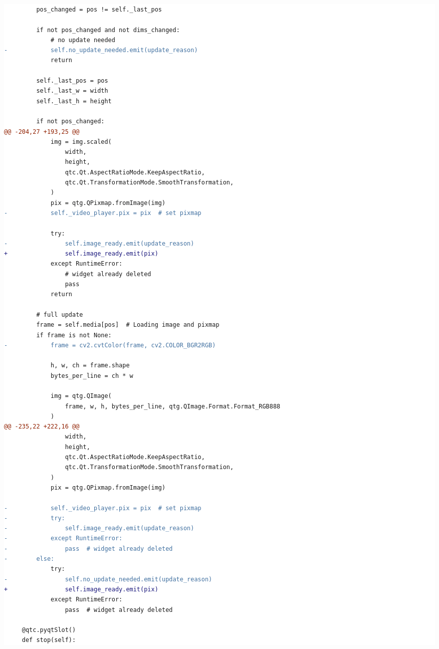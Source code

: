 ```diff
         pos_changed = pos != self._last_pos
 
         if not pos_changed and not dims_changed:
             # no update needed
-            self.no_update_needed.emit(update_reason)
             return
 
         self._last_pos = pos
         self._last_w = width
         self._last_h = height
 
         if not pos_changed:
@@ -204,27 +193,25 @@
             img = img.scaled(
                 width,
                 height,
                 qtc.Qt.AspectRatioMode.KeepAspectRatio,
                 qtc.Qt.TransformationMode.SmoothTransformation,
             )
             pix = qtg.QPixmap.fromImage(img)
-            self._video_player.pix = pix  # set pixmap
 
             try:
-                self.image_ready.emit(update_reason)
+                self.image_ready.emit(pix)
             except RuntimeError:
                 # widget already deleted
                 pass
             return
 
         # full update
         frame = self.media[pos]  # Loading image and pixmap
         if frame is not None:
-            frame = cv2.cvtColor(frame, cv2.COLOR_BGR2RGB)
 
             h, w, ch = frame.shape
             bytes_per_line = ch * w
 
             img = qtg.QImage(
                 frame, w, h, bytes_per_line, qtg.QImage.Format.Format_RGB888
             )
@@ -235,22 +222,16 @@
                 width,
                 height,
                 qtc.Qt.AspectRatioMode.KeepAspectRatio,
                 qtc.Qt.TransformationMode.SmoothTransformation,
             )
             pix = qtg.QPixmap.fromImage(img)
 
-            self._video_player.pix = pix  # set pixmap
-            try:
-                self.image_ready.emit(update_reason)
-            except RuntimeError:
-                pass  # widget already deleted
-        else:
             try:
-                self.no_update_needed.emit(update_reason)
+                self.image_ready.emit(pix)
             except RuntimeError:
                 pass  # widget already deleted
 
     @qtc.pyqtSlot()
     def stop(self):
```